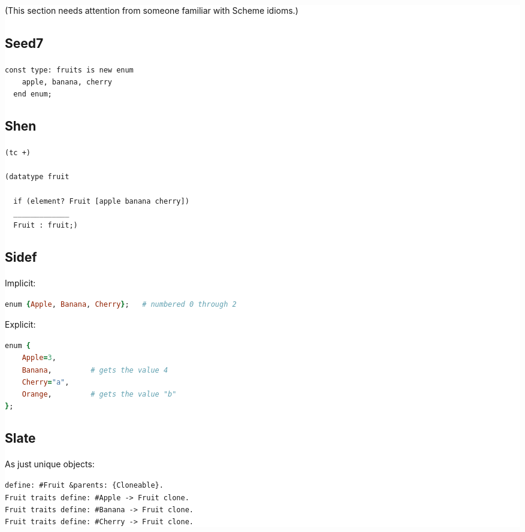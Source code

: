 (This section needs attention from someone familiar with Scheme idioms.)

## Seed7


```seed7
const type: fruits is new enum
    apple, banana, cherry
  end enum;
```


## Shen


```shen
(tc +)

(datatype fruit

  if (element? Fruit [apple banana cherry])
  _____________
  Fruit : fruit;)
```



## Sidef

Implicit:

```ruby
enum {Apple, Banana, Cherry};   # numbered 0 through 2
```

Explicit:

```ruby
enum {
    Apple=3,
    Banana,         # gets the value 4
    Cherry="a",
    Orange,         # gets the value "b"
};
```



## Slate

As just unique objects:

```slate
define: #Fruit &parents: {Cloneable}.
Fruit traits define: #Apple -> Fruit clone.
Fruit traits define: #Banana -> Fruit clone.
Fruit traits define: #Cherry -> Fruit clone.
```
